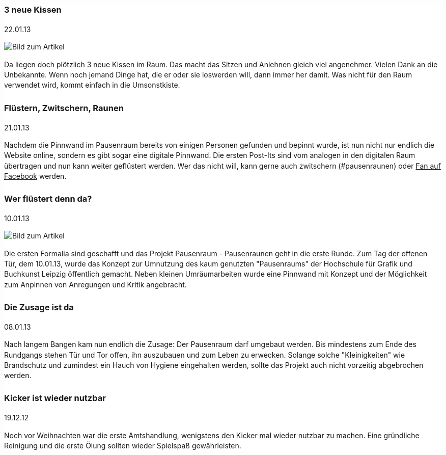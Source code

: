 
  
### 3 neue Kissen
22.01.13

![Bild zum Artikel]({{site.edata}}{{page.edatafolder}}images/130122191501Kissen_geschenkt.jpg)

Da liegen doch plötzlich 3 neue Kissen im Raum. Das macht das Sitzen und Anlehnen gleich viel angenehmer. Vielen Dank an die Unbekannte. Wenn noch jemand Dinge hat, die er oder sie loswerden will, dann immer her damit. Was nicht für den Raum verwendet wird, kommt einfach in die Umsonstkiste.
  

  
### Flüstern, Zwitschern, Raunen
21.01.13

Nachdem die Pinnwand im Pausenraum bereits von einigen Personen gefunden und bepinnt wurde, ist nun nicht nur endlich die Website online, sondern es gibt sogar eine digitale Pinnwand. Die ersten Post-Its sind vom analogen in den digitalen Raum übertragen und nun kann weiter geflüstert werden. Wer das nicht will, kann gerne auch zwitschern (#pausenraunen) oder [Fan auf Facebook](https://www.facebook.com/Pausenraunen) werden.
  

  
### Wer flüstert denn da?
10.01.13

![Bild zum Artikel]({{site.edata}}{{page.edatafolder}}images/130110204523Tag_der_offenen_Tuer.jpg)

Die ersten Formalia sind geschafft und das Projekt Pausenraum - Pausenraunen geht in die erste Runde. Zum Tag der offenen Tür, dem 10.01.13, wurde das Konzept zur Umnutzung des kaum genutzten "Pausenraums" der Hochschule für Grafik und Buchkunst Leipzig öffentlich gemacht. Neben kleinen Umräumarbeiten wurde eine Pinnwand mit Konzept und der Möglichkeit zum Anpinnen von Anregungen und Kritik angebracht.
  

  
### Die Zusage ist da
08.01.13

Nach langem Bangen kam nun endlich die Zusage: Der Pausenraum darf umgebaut werden. Bis mindestens zum Ende des Rundgangs stehen Tür und Tor offen, ihn auszubauen und zum Leben zu erwecken. Solange solche "Kleinigkeiten" wie Brandschutz und zumindest ein Hauch von Hygiene eingehalten werden, sollte das Projekt auch nicht vorzeitig abgebrochen werden.
  

  
### Kicker ist wieder nutzbar
19.12.12

Noch vor Weihnachten war die erste Amtshandlung, wenigstens den Kicker mal wieder nutzbar zu machen. Eine gründliche Reinigung und die erste Ölung sollten wieder Spielspaß gewährleisten.
  


